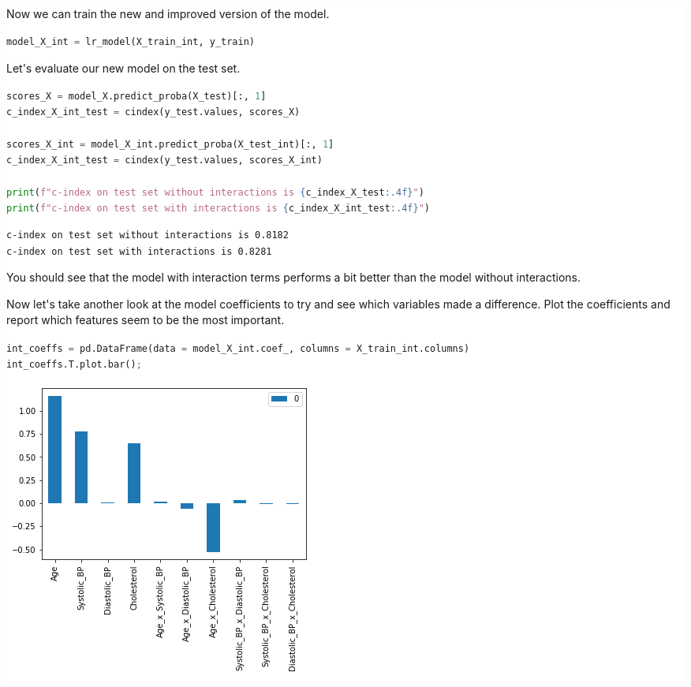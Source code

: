 Now we can train the new and improved version of the model.


```python
model_X_int = lr_model(X_train_int, y_train)
```

Let's evaluate our new model on the test set.


```python
scores_X = model_X.predict_proba(X_test)[:, 1]
c_index_X_int_test = cindex(y_test.values, scores_X)

scores_X_int = model_X_int.predict_proba(X_test_int)[:, 1]
c_index_X_int_test = cindex(y_test.values, scores_X_int)

print(f"c-index on test set without interactions is {c_index_X_test:.4f}")
print(f"c-index on test set with interactions is {c_index_X_int_test:.4f}")
```

    c-index on test set without interactions is 0.8182
    c-index on test set with interactions is 0.8281


You should see that the model with interaction terms performs a bit better than the model without interactions.

Now let's take another look at the model coefficients to try and see which variables made a difference. Plot the coefficients and report which features seem to be the most important.


```python
int_coeffs = pd.DataFrame(data = model_X_int.coef_, columns = X_train_int.columns)
int_coeffs.T.plot.bar();
```


![png](output_69_0.png)
